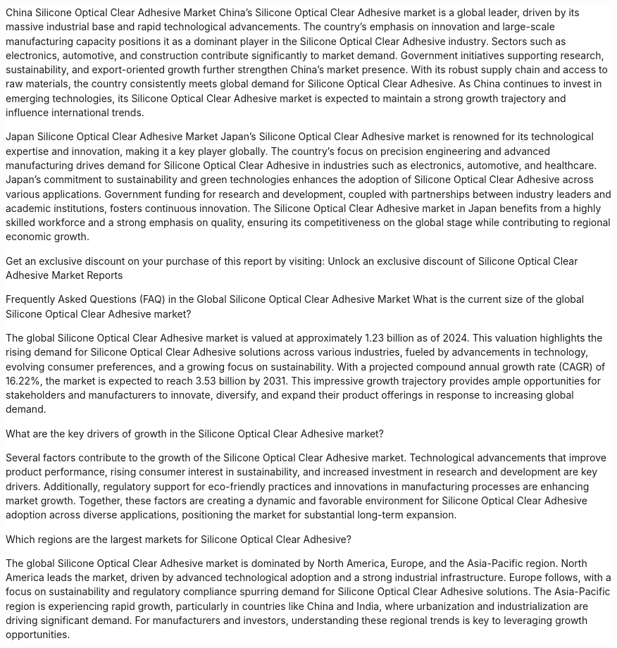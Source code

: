 China Silicone Optical Clear Adhesive Market
China’s Silicone Optical Clear Adhesive market is a global leader, driven by its massive industrial base and rapid technological advancements. The country’s emphasis on innovation and large-scale manufacturing capacity positions it as a dominant player in the Silicone Optical Clear Adhesive industry. Sectors such as electronics, automotive, and construction contribute significantly to market demand. Government initiatives supporting research, sustainability, and export-oriented growth further strengthen China’s market presence. With its robust supply chain and access to raw materials, the country consistently meets global demand for Silicone Optical Clear Adhesive. As China continues to invest in emerging technologies, its Silicone Optical Clear Adhesive market is expected to maintain a strong growth trajectory and influence international trends.

Japan Silicone Optical Clear Adhesive Market
Japan’s Silicone Optical Clear Adhesive market is renowned for its technological expertise and innovation, making it a key player globally. The country’s focus on precision engineering and advanced manufacturing drives demand for Silicone Optical Clear Adhesive in industries such as electronics, automotive, and healthcare. Japan’s commitment to sustainability and green technologies enhances the adoption of Silicone Optical Clear Adhesive across various applications. Government funding for research and development, coupled with partnerships between industry leaders and academic institutions, fosters continuous innovation. The Silicone Optical Clear Adhesive market in Japan benefits from a highly skilled workforce and a strong emphasis on quality, ensuring its competitiveness on the global stage while contributing to regional economic growth.

Get an exclusive discount on your purchase of this report by visiting: Unlock an exclusive discount of Silicone Optical Clear Adhesive Market Reports 

Frequently Asked Questions (FAQ) in the Global Silicone Optical Clear Adhesive Market
What is the current size of the global Silicone Optical Clear Adhesive market?

The global Silicone Optical Clear Adhesive market is valued at approximately 1.23 billion as of 2024. This valuation highlights the rising demand for Silicone Optical Clear Adhesive solutions across various industries, fueled by advancements in technology, evolving consumer preferences, and a growing focus on sustainability. With a projected compound annual growth rate (CAGR) of 16.22%, the market is expected to reach 3.53 billion by 2031. This impressive growth trajectory provides ample opportunities for stakeholders and manufacturers to innovate, diversify, and expand their product offerings in response to increasing global demand.

What are the key drivers of growth in the Silicone Optical Clear Adhesive market?

Several factors contribute to the growth of the Silicone Optical Clear Adhesive market. Technological advancements that improve product performance, rising consumer interest in sustainability, and increased investment in research and development are key drivers. Additionally, regulatory support for eco-friendly practices and innovations in manufacturing processes are enhancing market growth. Together, these factors are creating a dynamic and favorable environment for Silicone Optical Clear Adhesive adoption across diverse applications, positioning the market for substantial long-term expansion.

Which regions are the largest markets for Silicone Optical Clear Adhesive?

The global Silicone Optical Clear Adhesive market is dominated by North America, Europe, and the Asia-Pacific region. North America leads the market, driven by advanced technological adoption and a strong industrial infrastructure. Europe follows, with a focus on sustainability and regulatory compliance spurring demand for Silicone Optical Clear Adhesive solutions. The Asia-Pacific region is experiencing rapid growth, particularly in countries like China and India, where urbanization and industrialization are driving significant demand. For manufacturers and investors, understanding these regional trends is key to leveraging growth opportunities.
